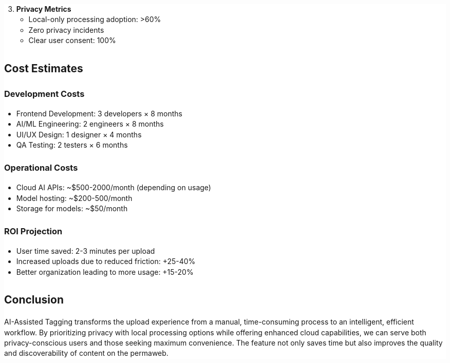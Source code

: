 3. **Privacy Metrics**
   - Local-only processing adoption: >60%
   - Zero privacy incidents
   - Clear user consent: 100%

## Cost Estimates

### Development Costs
- Frontend Development: 3 developers × 8 months
- AI/ML Engineering: 2 engineers × 8 months
- UI/UX Design: 1 designer × 4 months
- QA Testing: 2 testers × 6 months

### Operational Costs
- Cloud AI APIs: ~$500-2000/month (depending on usage)
- Model hosting: ~$200-500/month
- Storage for models: ~$50/month

### ROI Projection
- User time saved: 2-3 minutes per upload
- Increased uploads due to reduced friction: +25-40%
- Better organization leading to more usage: +15-20%

## Conclusion

AI-Assisted Tagging transforms the upload experience from a manual, time-consuming process to an intelligent, efficient workflow. By prioritizing privacy with local processing options while offering enhanced cloud capabilities, we can serve both privacy-conscious users and those seeking maximum convenience. The feature not only saves time but also improves the quality and discoverability of content on the permaweb.